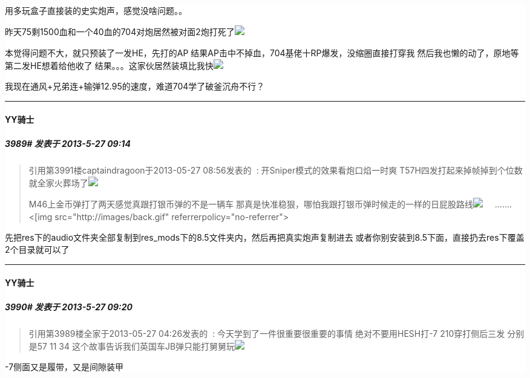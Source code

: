 


用多玩盒子直接装的史实炮声，感觉没啥问题。。

昨天75剩1500血和一个40血的704对炮居然被对面2炮打死了<img src="https://static.saraba1st.com/image/smiley/face/35.gif" referrerpolicy="no-referrer"> 

本觉得问题不大，就只预装了一发HE，先打的AP
结果AP击中不掉血，704基佬十RP爆发，没缩圈直接打穿我
然后我也懒的动了，原地等第二发HE想着给他收了
结果。。。这家伙居然装填比我快<img src="https://static.saraba1st.com/image/smiley/face/44.gif" referrerpolicy="no-referrer"> 

我现在通风+兄弟连+输弹12.95的速度，难道704学了破釜沉舟不行？







*****

####  YY骑士  
##### 3989#       发表于 2013-5-27 09:14



<blockquote>引用第3991楼captaindragoon于2013-05-27 08:56发表的  :
开Sniper模式的效果看炮口焰一时爽
T57H四发打起来掉帧掉到个位数就全家火葬场了<img src="https://static.saraba1st.com/image/smiley/face/172.gif" referrerpolicy="no-referrer">    

M46上金币弹打了两天感觉真跟打银币弹的不是一辆车
那真是快准稳狠，哪怕我跟打银币弹时候走的一样的日屁股路线<img src="https://static.saraba1st.com/image/smiley/face/41.gif" referrerpolicy="no-referrer">    
....... <[img src="http://images/back.gif" referrerpolicy="no-referrer"></blockquote>
先把res下的audio文件夹全部复制到res_mods下的8.5文件夹内，然后再把真实炮声复制进去
或者你别安装到8.5下面，直接扔去res下覆盖2个目录就可以了







*****

####  YY骑士  
##### 3990#       发表于 2013-5-27 09:20



<blockquote>引用第3989楼全家于2013-05-27 04:26发表的  :
今天学到了一件很重要很重要的事情
绝对不要用HESH打-7
210穿打侧后三发 分别是57 11 34
这个故事告诉我们英国车JB弹只能打舅舅玩<img src="https://static.saraba1st.com/image/smiley/face/161.jpg" referrerpolicy="no-referrer"></blockquote>

-7侧面又是履带，又是间隙装甲




